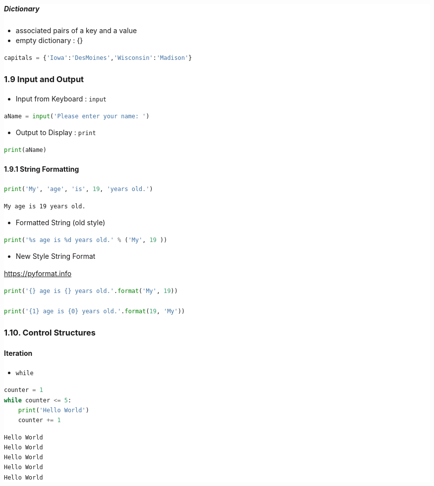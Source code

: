##### Dictionary

- associated pairs of a key and a value
- empty dictionary : {}

```Python
capitals = {'Iowa':'DesMoines','Wisconsin':'Madison'}
```

### 1.9 Input and Output

- Input from Keyboard : `input`

```Python
aName = input('Please enter your name: ')
```

- Output to Display : `print`

```Python
print(aName)
```

#### 1.9.1 String Formatting

```Python
print('My', 'age', 'is', 19, 'years old.')
```
```
My age is 19 years old.
```

- Formatted String (old style)

```Python
print('%s age is %d years old.' % ('My', 19 ))
```

- New Style String Format

<https://pyformat.info>

```Python
print('{} age is {} years old.'.format('My', 19))

print('{1} age is {0} years old.'.format(19, 'My'))
```

### 1.10. Control Structures

#### Iteration

- `while`

```Python
counter = 1
while counter <= 5:
    print('Hello World')
    counter += 1
```
```
Hello World
Hello World
Hello World
Hello World
Hello World
```
